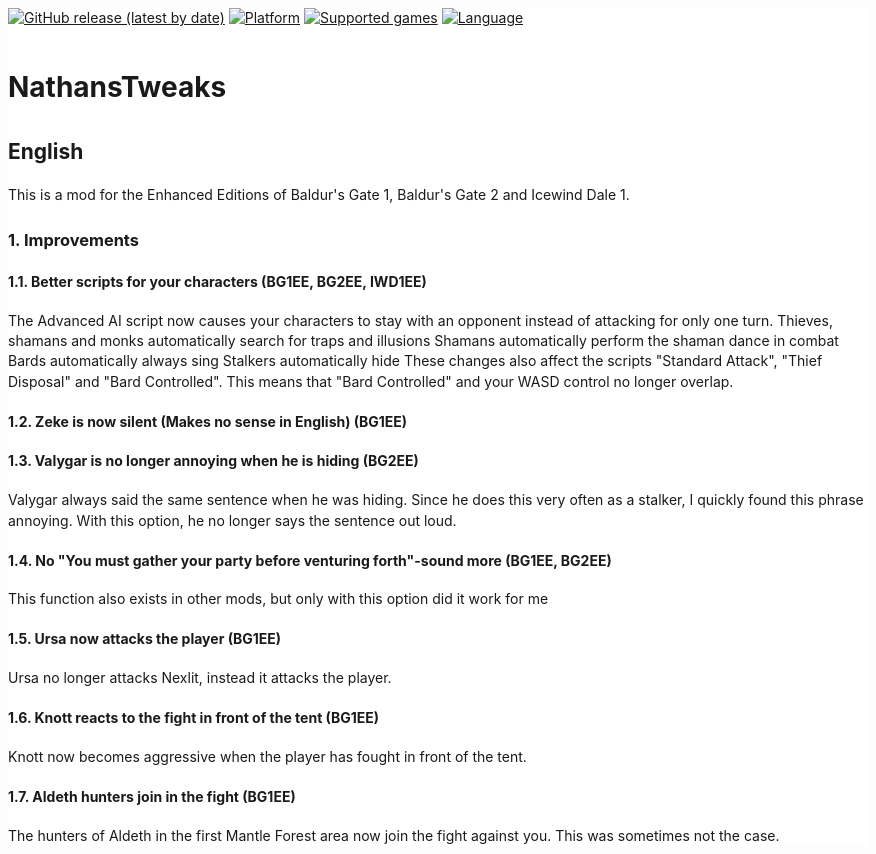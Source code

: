 [![GitHub release (latest by date)](https://img.shields.io/github/v/release/Nathan-Hades/nathanstweaks?color=darkred&include_prereleases&label=latest%20release)](https://github.com/Nathan-Hades/nathanstweaks/releases)
[![Platform](https://img.shields.io/static/v1?label=platform&message=Windows%20%7C%20macOS%20%7C%20Linux%20%7C%20iOS&color=informational)](https://github.com/Nathan-Hades/nathanstweaks/releases)
[![Supported games](https://img.shields.io/static/v1?label=supported%20games&message=BG%3AEE%20%7C%20BG2%3AEE%20%7C%20IWD%3AEE&color=indigo)](https://github.com/Nathan-Hades/nathanstweaks/releases)
[![Language](https://img.shields.io/static/v1?label=language&message=English%20%7C%20German&color=limegreen)](https://github.com/Nathan-Hades/nathanstweaks/releases)
# NathansTweaks

## English
This is a mod for the Enhanced Editions of Baldur's Gate 1, Baldur's Gate 2 and Icewind Dale 1.

### 1. Improvements

#### 1.1. Better scripts for your characters (BG1EE, BG2EE, IWD1EE)
The Advanced AI script now causes your characters to stay with an opponent instead of attacking for only one turn.
Thieves, shamans and monks automatically search for traps and illusions
Shamans automatically perform the shaman dance in combat
Bards automatically always sing
Stalkers automatically hide
These changes also affect the scripts "Standard Attack", "Thief Disposal" and "Bard Controlled".
This means that "Bard Controlled" and your WASD control no longer overlap.

#### 1.2. Zeke is now silent (Makes no sense in English) (BG1EE)

#### 1.3. Valygar is no longer annoying when he is hiding (BG2EE)
Valygar always said the same sentence when he was hiding. Since he does this very often as a stalker, I quickly found this phrase annoying. With this option, he no longer says the sentence out loud.

#### 1.4. No "You must gather your party before venturing forth"-sound more (BG1EE, BG2EE)
This function also exists in other mods, but only with this option did it work for me

#### 1.5. Ursa now attacks the player (BG1EE)
Ursa no longer attacks Nexlit, instead it attacks the player.

#### 1.6. Knott reacts to the fight in front of the tent (BG1EE)
Knott now becomes aggressive when the player has fought in front of the tent.

#### 1.7. Aldeth hunters join in the fight (BG1EE)
The hunters of Aldeth in the first Mantle Forest area now join the fight against you. This was sometimes not the case.
